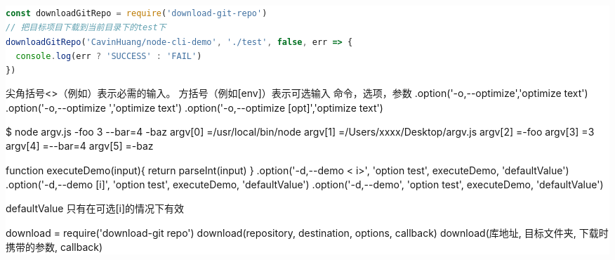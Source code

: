 ```js
const downloadGitRepo = require('download-git-repo')
// 把目标项目下载到当前目录下的test下
downloadGitRepo('CavinHuang/node-cli-demo', './test', false, err => {
  console.log(err ? 'SUCCESS' : 'FAIL')
})
```

尖角括号<>（例如<cmd>）表示必需的输入。 方括号（例如[env]）表示可选输入
命令，选项，参数
.option('-o,--optimize','optimize text')
.option('-o,--optimize <opt>','optimize text')
.option('-o,--optimize [opt]','optimize text')

\$ node argv.js -foo 3 --bar=4 -baz
argv[0] =/usr/local/bin/node
argv[1] =/Users/xxxx/Desktop/argv.js
argv[2] =-foo
argv[3] =3
argv[4] =--bar=4
argv[5] =-baz

function executeDemo(input){
return parseInt(input)
}
.option('-d,--demo < i>', 'option test', executeDemo, 'defaultValue')
.option('-d,--demo [i]', 'option test', executeDemo, 'defaultValue')
.option('-d,--demo', 'option test', executeDemo, 'defaultValue')

defaultValue 只有在可选[i]的情况下有效

download = require('download-git repo')
download(repository, destination, options, callback)
download(库地址, 目标文件夹, 下载时携带的参数, callback)
